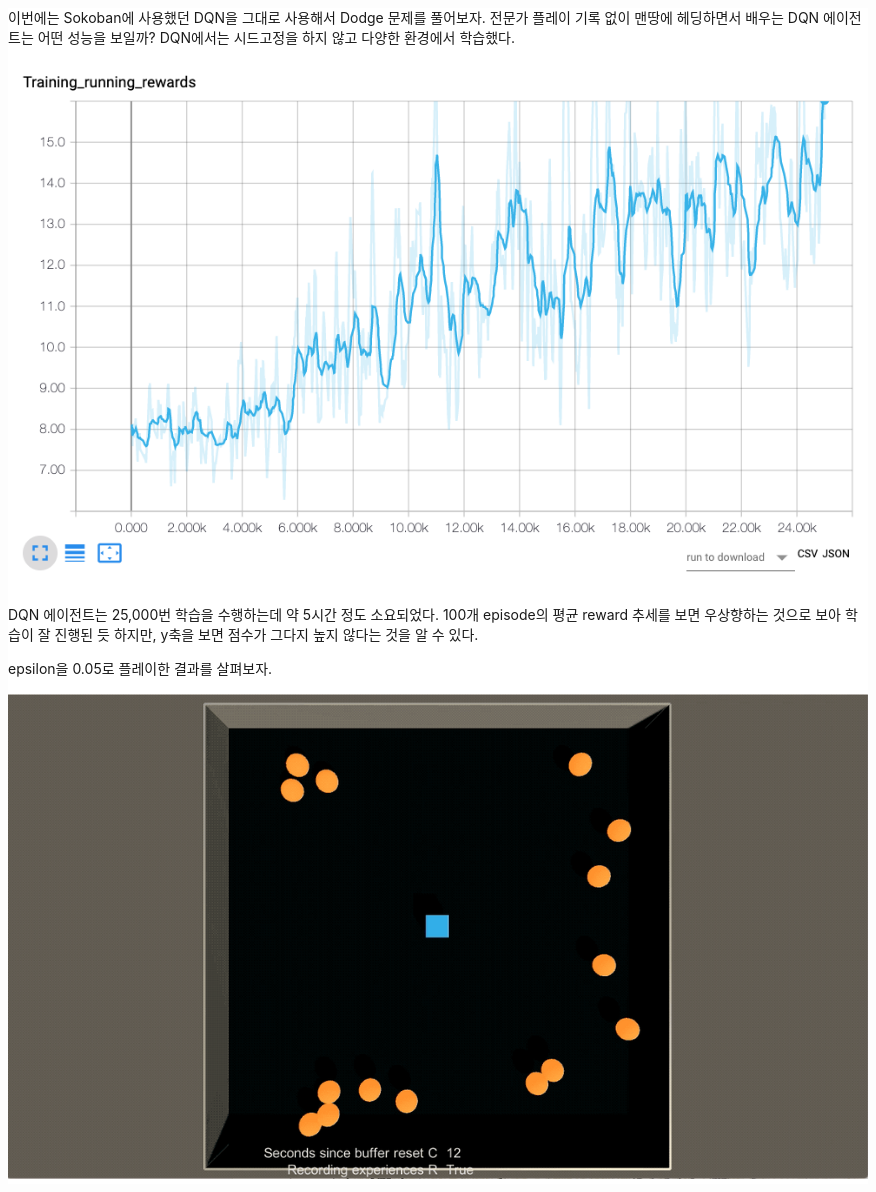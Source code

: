 이번에는 Sokoban에 사용했던 DQN을 그대로 사용해서 Dodge 문제를 풀어보자. 전문가 플레이 기록 없이 맨땅에 헤딩하면서 배우는 DQN 에이전트는 어떤 성능을 보일까? DQN에서는 시드고정을 하지 않고 다양한 환경에서 학습했다.

![](../assets/materials/20200304/dqn_training.png)

DQN 에이전트는 25,000번 학습을 수행하는데 약 5시간 정도 소요되었다. 100개 episode의 평균 reward 추세를 보면 우상향하는 것으로 보아 학습이 잘 진행된 듯 하지만, y축을 보면 점수가 그다지 높지 않다는 것을 알 수 있다.

epsilon을 0.05로 플레이한 결과를 살펴보자.

![](../assets/materials/20200304/dodge_dqn.gif)
